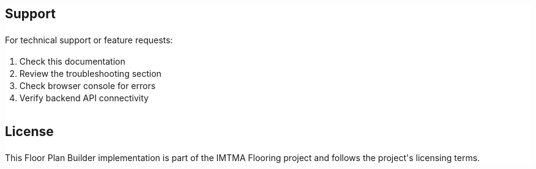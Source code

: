 ## Support

For technical support or feature requests:
1. Check this documentation
2. Review the troubleshooting section
3. Check browser console for errors
4. Verify backend API connectivity

## License

This Floor Plan Builder implementation is part of the IMTMA Flooring project and follows the project's licensing terms.